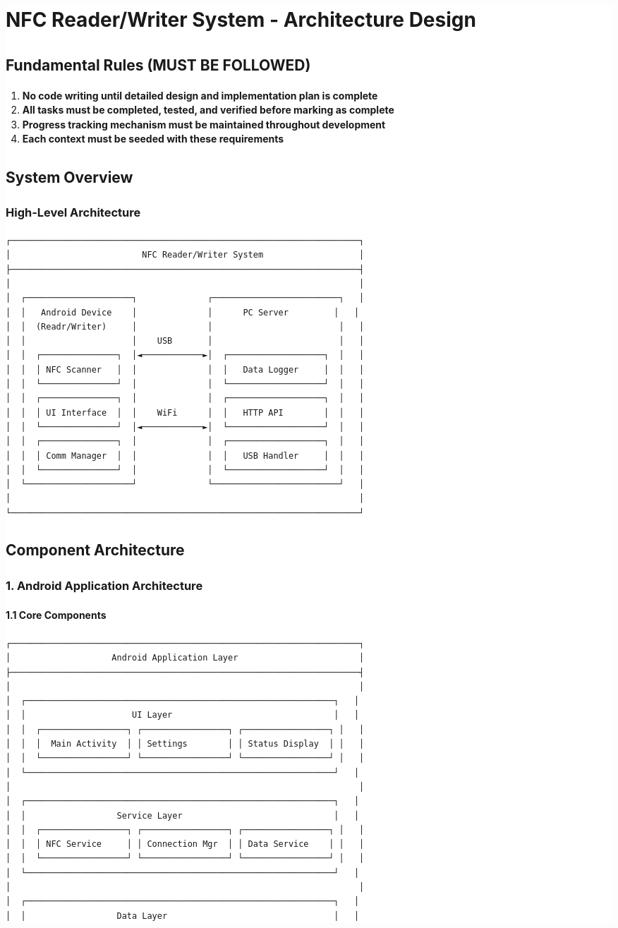 # NFC Reader/Writer System - Architecture Design

## Fundamental Rules (MUST BE FOLLOWED)
1. **No code writing until detailed design and implementation plan is complete**
2. **All tasks must be completed, tested, and verified before marking as complete**
3. **Progress tracking mechanism must be maintained throughout development**
4. **Each context must be seeded with these requirements**

## System Overview

### High-Level Architecture
```
┌─────────────────────────────────────────────────────────────────────┐
│                          NFC Reader/Writer System                   │
├─────────────────────────────────────────────────────────────────────┤
│                                                                     │
│  ┌─────────────────────┐              ┌─────────────────────────┐   │
│  │   Android Device    │              │      PC Server         │   │
│  │  (Readr/Writer)     │              │                         │   │
│  │                     │    USB       │                         │   │
│  │  ┌───────────────┐  │◄────────────►│  ┌───────────────────┐  │   │
│  │  │ NFC Scanner   │  │              │  │   Data Logger     │  │   │
│  │  └───────────────┘  │              │  └───────────────────┘  │   │
│  │  ┌───────────────┐  │              │  ┌───────────────────┐  │   │
│  │  │ UI Interface  │  │    WiFi      │  │   HTTP API        │  │   │
│  │  └───────────────┘  │◄────────────►│  └───────────────────┘  │   │
│  │  ┌───────────────┐  │              │  ┌───────────────────┐  │   │
│  │  │ Comm Manager  │  │              │  │   USB Handler     │  │   │
│  │  └───────────────┘  │              │  └───────────────────┘  │   │
│  └─────────────────────┘              └─────────────────────────┘   │
│                                                                     │
└─────────────────────────────────────────────────────────────────────┘
```

## Component Architecture

### 1. Android Application Architecture

#### 1.1 Core Components
```
┌─────────────────────────────────────────────────────────────────────┐
│                    Android Application Layer                        │
├─────────────────────────────────────────────────────────────────────┤
│                                                                     │
│  ┌─────────────────────────────────────────────────────────────┐   │
│  │                     UI Layer                                │   │
│  │  ┌─────────────────┐ ┌─────────────────┐ ┌─────────────────┐ │   │
│  │  │  Main Activity  │ │ Settings        │ │ Status Display  │ │   │
│  │  └─────────────────┘ └─────────────────┘ └─────────────────┘ │   │
│  └─────────────────────────────────────────────────────────────┘   │
│                                                                     │
│  ┌─────────────────────────────────────────────────────────────┐   │
│  │                  Service Layer                              │   │
│  │  ┌─────────────────┐ ┌─────────────────┐ ┌─────────────────┐ │   │
│  │  │ NFC Service     │ │ Connection Mgr  │ │ Data Service    │ │   │
│  │  └─────────────────┘ └─────────────────┘ └─────────────────┘ │   │
│  └─────────────────────────────────────────────────────────────┘   │
│                                                                     │
│  ┌─────────────────────────────────────────────────────────────┐   │
│  │                  Data Layer                                 │   │
```